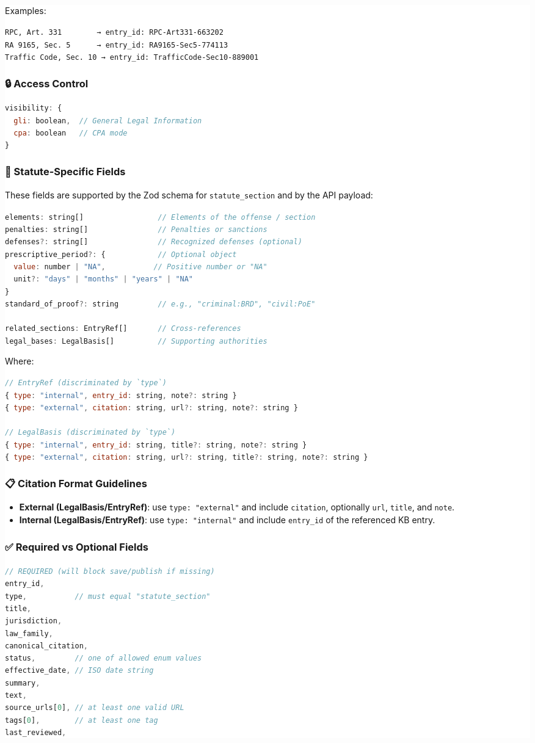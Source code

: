 Examples:
```text
RPC, Art. 331        → entry_id: RPC-Art331-663202
RA 9165, Sec. 5      → entry_id: RA9165-Sec5-774113
Traffic Code, Sec. 10 → entry_id: TrafficCode-Sec10-889001
```

### **🔒 Access Control**
```javascript
visibility: {
  gli: boolean,  // General Legal Information
  cpa: boolean   // CPA mode
}
```

### **📜 Statute-Specific Fields**
These fields are supported by the Zod schema for `statute_section` and by the API payload:

```javascript
elements: string[]                 // Elements of the offense / section
penalties: string[]                // Penalties or sanctions
defenses?: string[]                // Recognized defenses (optional)
prescriptive_period?: {            // Optional object
  value: number | "NA",           // Positive number or "NA"
  unit?: "days" | "months" | "years" | "NA"
}
standard_of_proof?: string         // e.g., "criminal:BRD", "civil:PoE"

related_sections: EntryRef[]       // Cross-references
legal_bases: LegalBasis[]          // Supporting authorities
```

Where:

```javascript
// EntryRef (discriminated by `type`)
{ type: "internal", entry_id: string, note?: string }
{ type: "external", citation: string, url?: string, note?: string }

// LegalBasis (discriminated by `type`)
{ type: "internal", entry_id: string, title?: string, note?: string }
{ type: "external", citation: string, url?: string, title?: string, note?: string }
```

### **📋 Citation Format Guidelines**
- **External (LegalBasis/EntryRef)**: use `type: "external"` and include `citation`, optionally `url`, `title`, and `note`.
- **Internal (LegalBasis/EntryRef)**: use `type: "internal"` and include `entry_id` of the referenced KB entry.

### **✅ Required vs Optional Fields**
```javascript
// REQUIRED (will block save/publish if missing)
entry_id,
type,           // must equal "statute_section"
title,
jurisdiction,
law_family,
canonical_citation,
status,         // one of allowed enum values
effective_date, // ISO date string
summary,
text,
source_urls[0], // at least one valid URL
tags[0],        // at least one tag
last_reviewed,
```